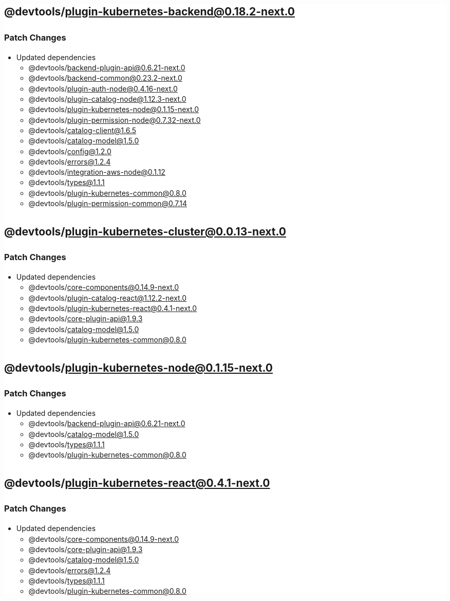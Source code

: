 ## @devtools/plugin-kubernetes-backend@0.18.2-next.0

### Patch Changes

- Updated dependencies
  - @devtools/backend-plugin-api@0.6.21-next.0
  - @devtools/backend-common@0.23.2-next.0
  - @devtools/plugin-auth-node@0.4.16-next.0
  - @devtools/plugin-catalog-node@1.12.3-next.0
  - @devtools/plugin-kubernetes-node@0.1.15-next.0
  - @devtools/plugin-permission-node@0.7.32-next.0
  - @devtools/catalog-client@1.6.5
  - @devtools/catalog-model@1.5.0
  - @devtools/config@1.2.0
  - @devtools/errors@1.2.4
  - @devtools/integration-aws-node@0.1.12
  - @devtools/types@1.1.1
  - @devtools/plugin-kubernetes-common@0.8.0
  - @devtools/plugin-permission-common@0.7.14

## @devtools/plugin-kubernetes-cluster@0.0.13-next.0

### Patch Changes

- Updated dependencies
  - @devtools/core-components@0.14.9-next.0
  - @devtools/plugin-catalog-react@1.12.2-next.0
  - @devtools/plugin-kubernetes-react@0.4.1-next.0
  - @devtools/core-plugin-api@1.9.3
  - @devtools/catalog-model@1.5.0
  - @devtools/plugin-kubernetes-common@0.8.0

## @devtools/plugin-kubernetes-node@0.1.15-next.0

### Patch Changes

- Updated dependencies
  - @devtools/backend-plugin-api@0.6.21-next.0
  - @devtools/catalog-model@1.5.0
  - @devtools/types@1.1.1
  - @devtools/plugin-kubernetes-common@0.8.0

## @devtools/plugin-kubernetes-react@0.4.1-next.0

### Patch Changes

- Updated dependencies
  - @devtools/core-components@0.14.9-next.0
  - @devtools/core-plugin-api@1.9.3
  - @devtools/catalog-model@1.5.0
  - @devtools/errors@1.2.4
  - @devtools/types@1.1.1
  - @devtools/plugin-kubernetes-common@0.8.0
